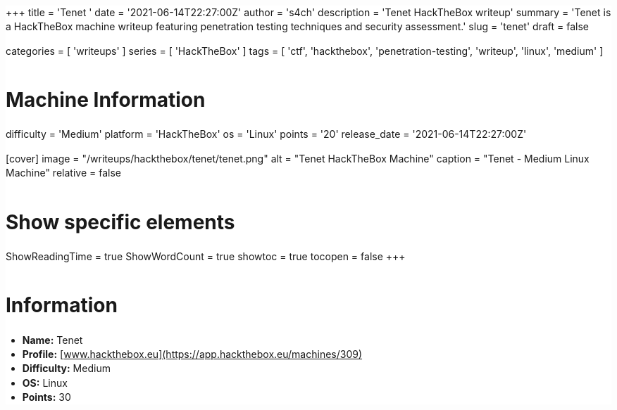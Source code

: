 +++
title = 'Tenet '
date = '2021-06-14T22:27:00Z'
author = 's4ch'
description = 'Tenet HackTheBox writeup'
summary = 'Tenet  is a HackTheBox machine writeup featuring penetration testing techniques and security assessment.'
slug = 'tenet'
draft = false

categories = [
    'writeups'
]
series = [
    'HackTheBox'
]
tags = [
    'ctf',
    'hackthebox',
    'penetration-testing',
    'writeup',
    'linux',
    'medium'
]

# Machine Information
difficulty = 'Medium'
platform = 'HackTheBox'
os = 'Linux'
points = '20'
release_date = '2021-06-14T22:27:00Z'

[cover]
    image = "/writeups/hackthebox/tenet/tenet.png"
    alt = "Tenet HackTheBox Machine"
    caption = "Tenet - Medium Linux Machine"
    relative = false

# Show specific elements
ShowReadingTime = true
ShowWordCount = true
showtoc = true
tocopen = false
+++
# Information

- **Name:** Tenet
- **Profile:** [www.hackthebox.eu](https://app.hackthebox.eu/machines/309)
- **Difficulty:** Medium
- **OS:** Linux
- **Points:** 30
